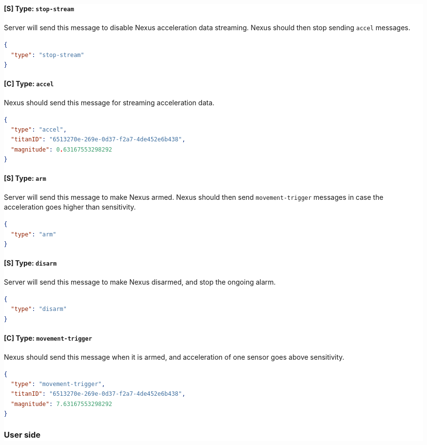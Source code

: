 #### [S] Type: `stop-stream`

Server will send this message to disable Nexus acceleration data streaming. Nexus should then stop sending `accel` messages.

```json
{
  "type": "stop-stream"
}
```

#### [C] Type: `accel`

Nexus should send this message for streaming acceleration data.

```json
{
  "type": "accel",
  "titanID": "6513270e-269e-0d37-f2a7-4de452e6b438",
  "magnitude": 0.63167553298292
}
```

#### [S] Type: `arm`

Server will send this message to make Nexus armed. Nexus should then send `movement-trigger` messages in case the acceleration goes higher than sensitivity.

```json
{
  "type": "arm"
}
```

#### [S] Type: `disarm`

Server will send this message to make Nexus disarmed, and stop the ongoing alarm.

```json
{
  "type": "disarm"
}
```

#### [C] Type: `movement-trigger`

Nexus should send this message when it is armed, and acceleration of one sensor goes above sensitivity.

```json
{
  "type": "movement-trigger",
  "titanID": "6513270e-269e-0d37-f2a7-4de452e6b438",
  "magnitude": 7.63167553298292
}
```

### User side
